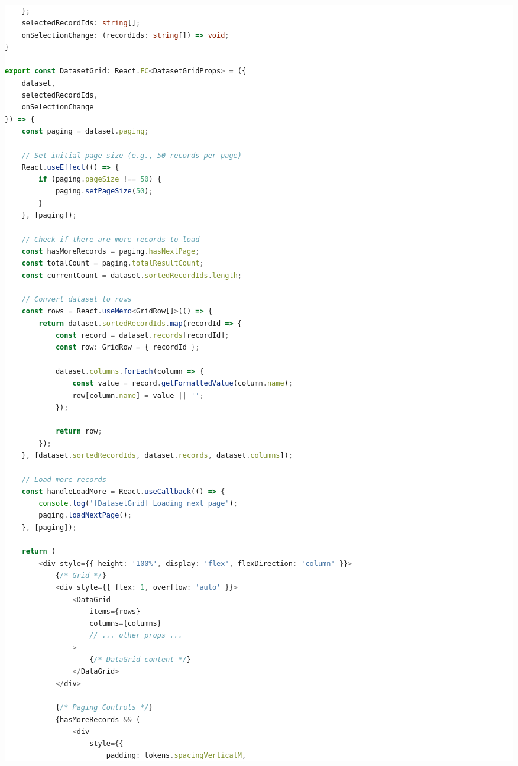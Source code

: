 ```typescript
    };
    selectedRecordIds: string[];
    onSelectionChange: (recordIds: string[]) => void;
}

export const DatasetGrid: React.FC<DatasetGridProps> = ({
    dataset,
    selectedRecordIds,
    onSelectionChange
}) => {
    const paging = dataset.paging;

    // Set initial page size (e.g., 50 records per page)
    React.useEffect(() => {
        if (paging.pageSize !== 50) {
            paging.setPageSize(50);
        }
    }, [paging]);

    // Check if there are more records to load
    const hasMoreRecords = paging.hasNextPage;
    const totalCount = paging.totalResultCount;
    const currentCount = dataset.sortedRecordIds.length;

    // Convert dataset to rows
    const rows = React.useMemo<GridRow[]>(() => {
        return dataset.sortedRecordIds.map(recordId => {
            const record = dataset.records[recordId];
            const row: GridRow = { recordId };

            dataset.columns.forEach(column => {
                const value = record.getFormattedValue(column.name);
                row[column.name] = value || '';
            });

            return row;
        });
    }, [dataset.sortedRecordIds, dataset.records, dataset.columns]);

    // Load more records
    const handleLoadMore = React.useCallback(() => {
        console.log('[DatasetGrid] Loading next page');
        paging.loadNextPage();
    }, [paging]);

    return (
        <div style={{ height: '100%', display: 'flex', flexDirection: 'column' }}>
            {/* Grid */}
            <div style={{ flex: 1, overflow: 'auto' }}>
                <DataGrid
                    items={rows}
                    columns={columns}
                    // ... other props ...
                >
                    {/* DataGrid content */}
                </DataGrid>
            </div>

            {/* Paging Controls */}
            {hasMoreRecords && (
                <div
                    style={{
                        padding: tokens.spacingVerticalM,
```